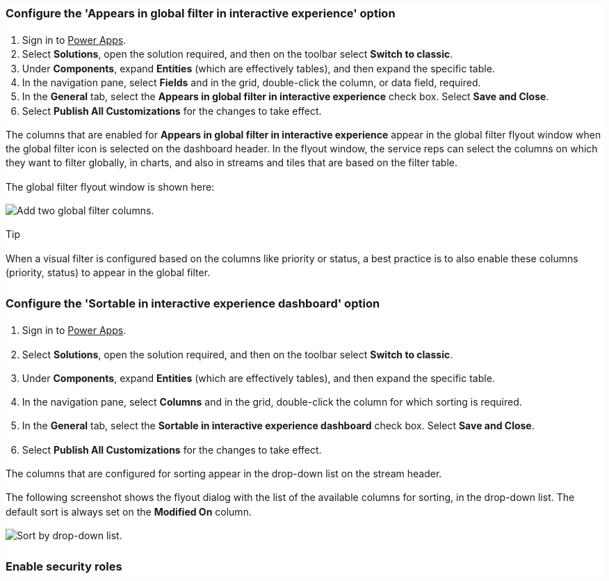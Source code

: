 ### Configure the 'Appears in global filter in interactive experience' option

1. Sign in to [Power Apps](https://make.powerapps.com/?utm_source=padocs&utm_medium=linkinadoc&utm_campaign=referralsfromdoc).
2. Select **Solutions**, open the solution required, and then on the toolbar select **Switch to classic**.
3. Under **Components**, expand **Entities** (which are effectively tables), and then expand the specific table.
4. In the navigation pane, select **Fields** and in the grid, double-click the column, or data field, required.
5. In the **General** tab, select the **Appears in global filter in interactive experience** check box. Select **Save and Close**.
6. Select **Publish All Customizations** for the changes to take effect.
  
 The columns that are enabled for **Appears in global filter in interactive experience** appear in the global filter flyout window when the global filter icon is selected on the dashboard header. In the flyout window, the service reps can select the columns on which they want to filter globally, in charts, and also in streams and tiles that are based on the filter table.
  
 The global filter flyout window is shown here:  
  
 ![Add two global filter columns.](media/global-filter-escalated.png "Global filter columns")  
  
> [!TIP]
>  When a visual filter is configured based on the columns like priority or status, a best practice is to also enable these columns (priority, status) to appear in the global filter.  
  
### Configure the 'Sortable in interactive experience dashboard' option
  
1. Sign in to [Power Apps](https://make.powerapps.com/?utm_source=padocs&utm_medium=linkinadoc&utm_campaign=referralsfromdoc).

2. Select **Solutions**, open the solution required, and then on the toolbar select **Switch to classic**.

3. Under **Components**, expand **Entities** (which are effectively tables), and then expand the specific table.

4. In the navigation pane, select **Columns** and in the grid, double-click the column for which sorting is required.

5. In the **General** tab, select the **Sortable in interactive experience dashboard** check box. Select **Save and Close**.

6. Select **Publish All Customizations** for the changes to take effect.
  
The columns that are configured for sorting appear in the drop-down list on the stream header.

The following screenshot shows the flyout dialog with the list of the available columns for sorting, in the drop-down list. The default sort is always set on the **Modified On** column.  
  
 ![Sort by drop-down list.](media/sort-field.png "Sort by drop-down list")

### Enable security roles
